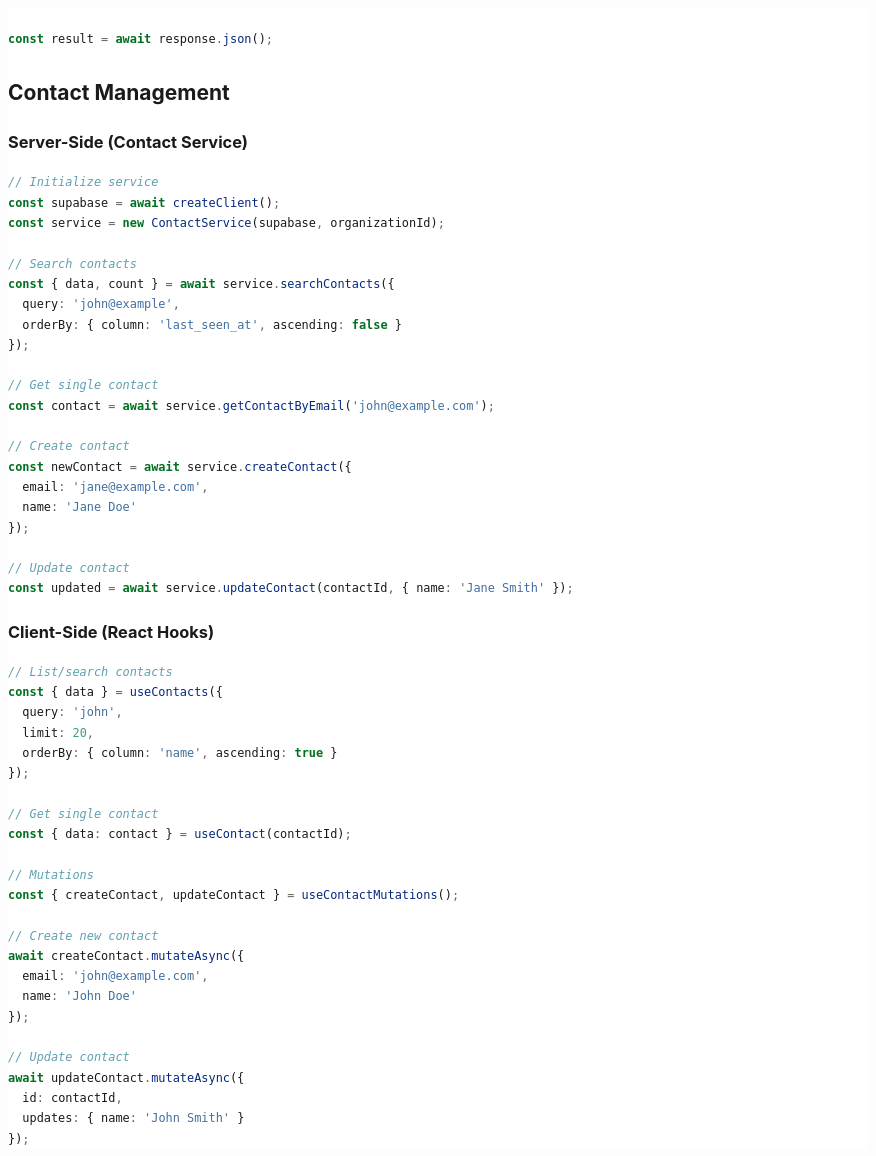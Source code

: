 ```typescript

const result = await response.json();
```

## Contact Management

### Server-Side (Contact Service)

```typescript
// Initialize service
const supabase = await createClient();
const service = new ContactService(supabase, organizationId);

// Search contacts
const { data, count } = await service.searchContacts({
  query: 'john@example',
  orderBy: { column: 'last_seen_at', ascending: false }
});

// Get single contact
const contact = await service.getContactByEmail('john@example.com');

// Create contact
const newContact = await service.createContact({
  email: 'jane@example.com',
  name: 'Jane Doe'
});

// Update contact
const updated = await service.updateContact(contactId, { name: 'Jane Smith' });
```

### Client-Side (React Hooks)

```typescript
// List/search contacts
const { data } = useContacts({
  query: 'john',
  limit: 20,
  orderBy: { column: 'name', ascending: true }
});

// Get single contact
const { data: contact } = useContact(contactId);

// Mutations
const { createContact, updateContact } = useContactMutations();

// Create new contact
await createContact.mutateAsync({
  email: 'john@example.com',
  name: 'John Doe'
});

// Update contact
await updateContact.mutateAsync({
  id: contactId,
  updates: { name: 'John Smith' }
});
```
